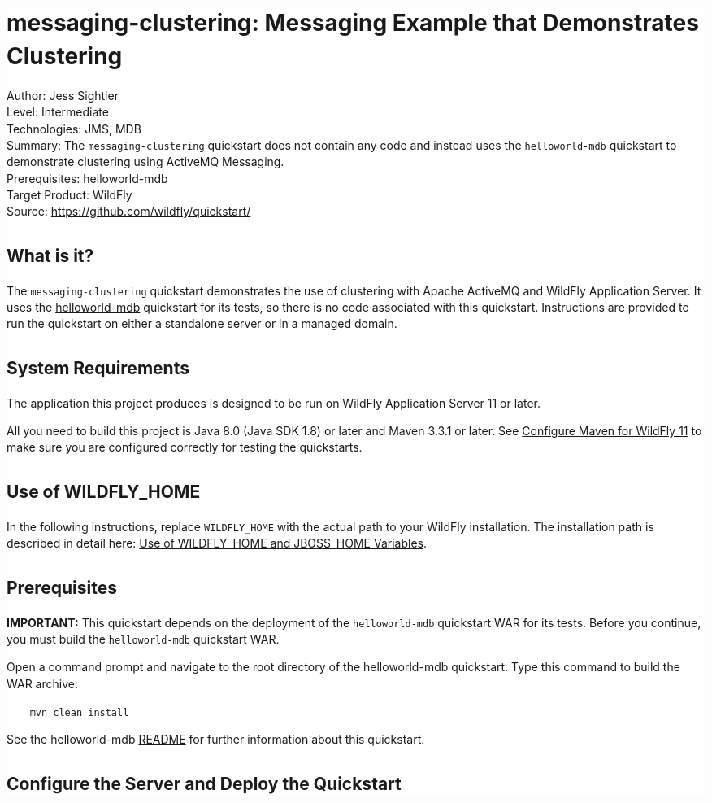 # messaging-clustering: Messaging Example that Demonstrates Clustering

Author: Jess Sightler  
Level: Intermediate  
Technologies: JMS, MDB  
Summary: The `messaging-clustering` quickstart does not contain any code and instead uses the `helloworld-mdb` quickstart to demonstrate clustering using ActiveMQ Messaging.  
Prerequisites: helloworld-mdb  
Target Product: WildFly  
Source: <https://github.com/wildfly/quickstart/>  

## What is it?

The `messaging-clustering` quickstart demonstrates the use of clustering with Apache ActiveMQ and WildFly Application Server. It uses the [helloworld-mdb](../helloworld-mdb/README.md) quickstart for its tests, so there is no code associated with this quickstart. Instructions are provided to run the quickstart on either a standalone server or in a managed domain.

## System Requirements

The application this project produces is designed to be run on WildFly Application Server 11 or later.

All you need to build this project is Java 8.0 (Java SDK 1.8) or later and Maven 3.3.1 or later. See [Configure Maven for WildFly 11](https://github.com/jboss-developer/jboss-developer-shared-resources/blob/master/guides/CONFIGURE_MAVEN_JBOSS_EAP7.md#configure-maven-to-build-and-deploy-the-quickstarts) to make sure you are configured correctly for testing the quickstarts.


## Use of WILDFLY_HOME

In the following instructions, replace `WILDFLY_HOME` with the actual path to your WildFly installation. The installation path is described in detail here: [Use of WILDFLY_HOME and JBOSS_HOME Variables](https://github.com/jboss-developer/jboss-developer-shared-resources/blob/master/guides/USE_OF_WILDFLY_HOME.md#use-of-eap_home-and-jboss_home-variables).


## Prerequisites

**IMPORTANT:** This quickstart depends on the deployment of the `helloworld-mdb` quickstart WAR for its tests. Before you continue, you must build the `helloworld-mdb` quickstart WAR.

Open a command prompt and navigate to the root directory of the helloworld-mdb quickstart.
Type this command to build the WAR archive:

        mvn clean install

See the helloworld-mdb [README](../helloworld-mdb/README.md) for further information about this quickstart.


## Configure the Server and Deploy the Quickstart
